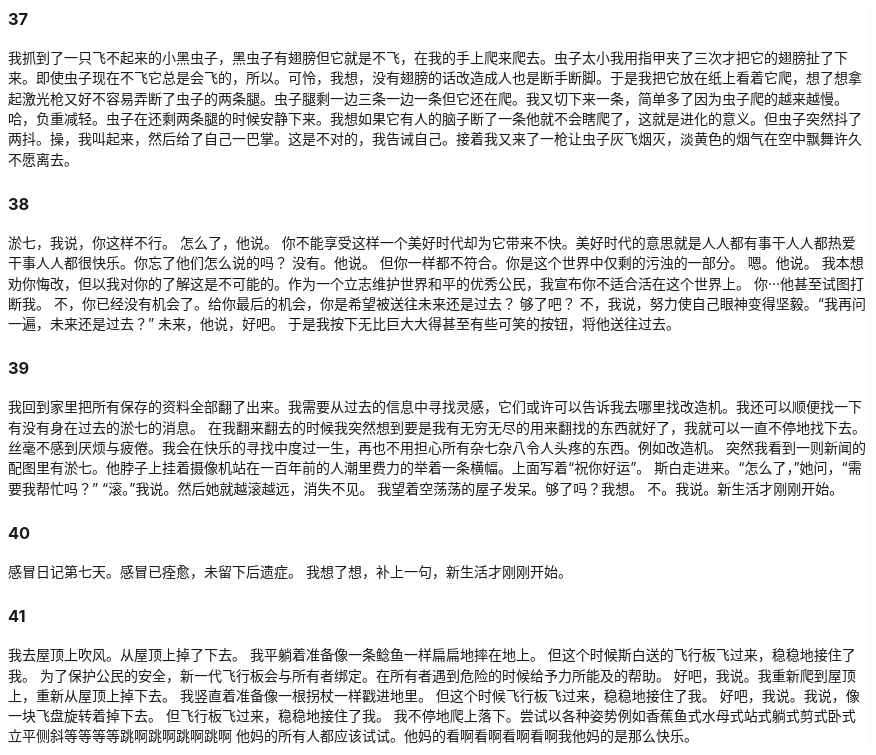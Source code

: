 ### 37

我抓到了一只飞不起来的小黑虫子，黑虫子有翅膀但它就是不飞，在我的手上爬来爬去。虫子太小我用指甲夹了三次才把它的翅膀扯了下来。即使虫子现在不飞它总是会飞的，所以。可怜，我想，没有翅膀的话改造成人也是断手断脚。于是我把它放在纸上看着它爬，想了想拿起激光枪又好不容易弄断了虫子的两条腿。虫子腿剩一边三条一边一条但它还在爬。我又切下来一条，简单多了因为虫子爬的越来越慢。哈，负重减轻。虫子在还剩两条腿的时候安静下来。我想如果它有人的脑子断了一条他就不会瞎爬了，这就是进化的意义。但虫子突然抖了两抖。操，我叫起来，然后给了自己一巴掌。这是不对的，我告诫自己。接着我又来了一枪让虫子灰飞烟灭，淡黄色的烟气在空中飘舞许久不愿离去。

### 38

淤七，我说，你这样不行。
怎么了，他说。
你不能享受这样一个美好时代却为它带来不快。美好时代的意思就是人人都有事干人人都热爱干事人人都很快乐。你忘了他们怎么说的吗？
没有。他说。
但你一样都不符合。你是这个世界中仅剩的污浊的一部分。
嗯。他说。
我本想劝你悔改，但以我对你的了解这是不可能的。作为一个立志维护世界和平的优秀公民，我宣布你不适合活在这个世界上。
你···他甚至试图打断我。
不，你已经没有机会了。给你最后的机会，你是希望被送往未来还是过去？
够了吧？
不，我说，努力使自己眼神变得坚毅。“我再问一遍，未来还是过去？”
未来，他说，好吧。
于是我按下无比巨大大得甚至有些可笑的按钮，将他送往过去。

### 39

我回到家里把所有保存的资料全部翻了出来。我需要从过去的信息中寻找灵感，它们或许可以告诉我去哪里找改造机。我还可以顺便找一下有没有身在过去的淤七的消息。
在我翻来翻去的时候我突然想到要是我有无穷无尽的用来翻找的东西就好了，我就可以一直不停地找下去。丝毫不感到厌烦与疲倦。我会在快乐的寻找中度过一生，再也不用担心所有杂七杂八令人头疼的东西。例如改造机。
突然我看到一则新闻的配图里有淤七。他脖子上挂着摄像机站在一百年前的人潮里费力的举着一条横幅。上面写着“祝你好运”。
斯白走进来。“怎么了，”她问，“需要我帮忙吗？”
“滚。”我说。然后她就越滚越远，消失不见。
我望着空荡荡的屋子发呆。够了吗？我想。
不。我说。新生活才刚刚开始。

### 40

感冒日记第七天。感冒已痊愈，未留下后遗症。
我想了想，补上一句，新生活才刚刚开始。

### 41

我去屋顶上吹风。从屋顶上掉了下去。
我平躺着准备像一条鲶鱼一样扁扁地摔在地上。
但这个时候斯白送的飞行板飞过来，稳稳地接住了我。
为了保护公民的安全，新一代飞行板会与所有者绑定。在所有者遇到危险的时候给予力所能及的帮助。
好吧，我说。我重新爬到屋顶上，重新从屋顶上掉下去。
我竖直着准备像一根拐杖一样戳进地里。
但这个时候飞行板飞过来，稳稳地接住了我。
好吧，我说。我说，像一块飞盘旋转着掉下去。
但飞行板飞过来，稳稳地接住了我。
我不停地爬上落下。尝试以各种姿势例如香蕉鱼式水母式站式躺式剪式卧式立平侧斜等等等等跳啊跳啊跳啊跳啊
他妈的所有人都应该试试。他妈的看啊看啊看啊看啊我他妈的是那么快乐。
